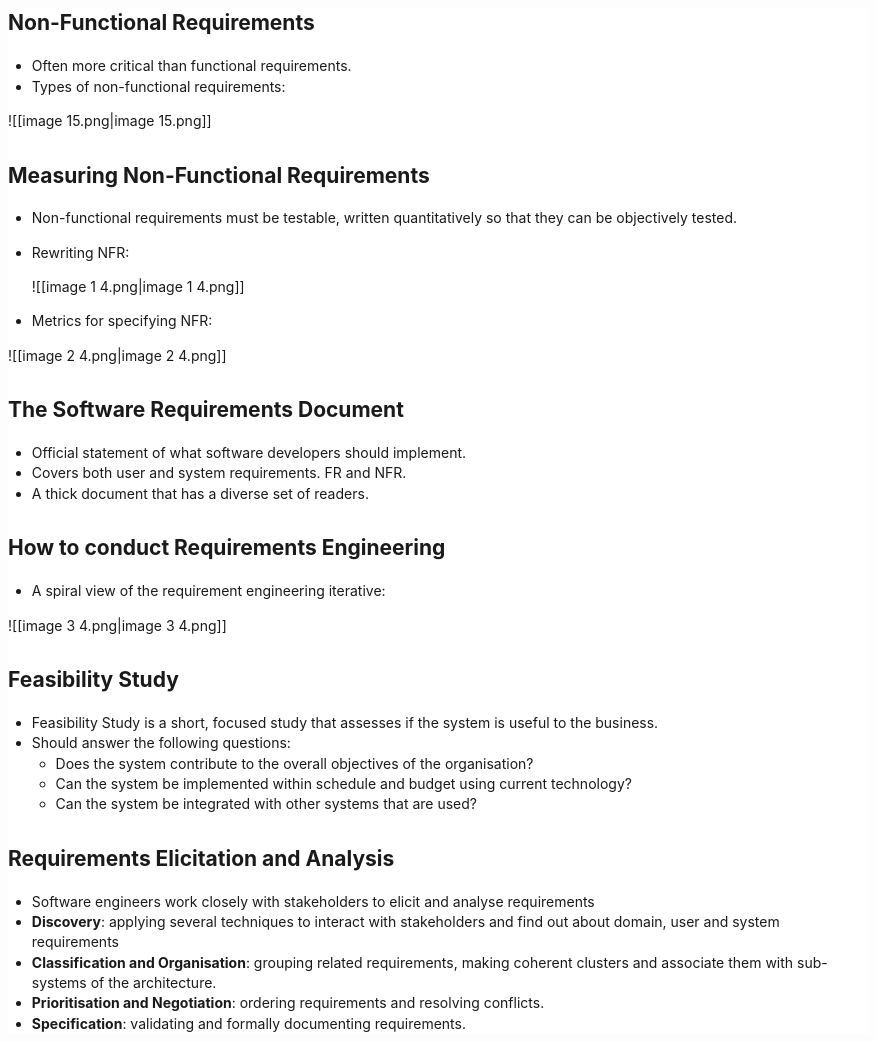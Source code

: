 ## Non-Functional Requirements

- Often more critical than functional requirements.
- Types of non-functional requirements:

![[image 15.png|image 15.png]]

## Measuring Non-Functional Requirements

- Non-functional requirements must be testable, written quantitatively so that they can be objectively tested.
- Rewriting NFR:
    
    ![[image 1 4.png|image 1 4.png]]
    
- Metrics for specifying NFR:

![[image 2 4.png|image 2 4.png]]

## The Software Requirements Document

- Official statement of what software developers should implement.
- Covers both user and system requirements. FR and NFR.
- A thick document that has a diverse set of readers.

## How to conduct Requirements Engineering

- A spiral view of the requirement engineering iterative:

![[image 3 4.png|image 3 4.png]]

## Feasibility Study

- Feasibility Study is a short, focused study that assesses if the system is useful to the business.
- Should answer the following questions:
    - Does the system contribute to the overall objectives of the organisation?
    - Can the system be implemented within schedule and budget using current technology?
    - Can the system be integrated with other systems that are used?

## Requirements Elicitation and Analysis

- Software engineers work closely with stakeholders to elicit and analyse requirements
- **Discovery**: applying several techniques to interact with stakeholders and find out about domain, user and system requirements
- **Classification and Organisation**: grouping related requirements, making coherent clusters and associate them with sub-systems of the architecture.
- **Prioritisation and Negotiation**: ordering requirements and resolving conflicts.
- **Specification**: validating and formally documenting requirements.
